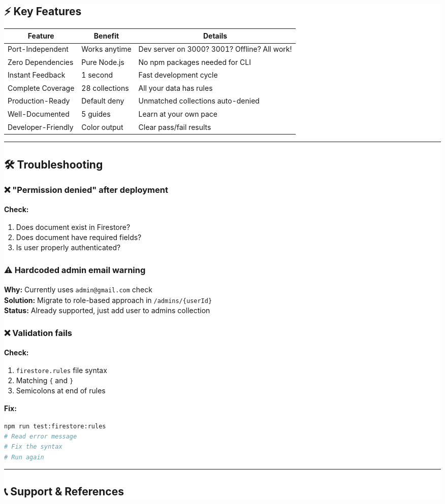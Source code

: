 
## ⚡ Key Features

| Feature | Benefit | Details |
|---------|---------|---------|
| Port-Independent | Works anytime | Dev server on 3000? 3001? Offline? All work! |
| Zero Dependencies | Pure Node.js | No npm packages needed for CLI |
| Instant Feedback | 1 second | Fast development cycle |
| Complete Coverage | 28 collections | All your data has rules |
| Production-Ready | Default deny | Unmatched collections auto-denied |
| Well-Documented | 5 guides | Learn at your own pace |
| Developer-Friendly | Color output | Clear pass/fail results |

---

## 🛠️ Troubleshooting

### ❌ "Permission denied" after deployment
**Check:**
1. Does document exist in Firestore?
2. Does document have required fields?
3. Is user properly authenticated?

### ⚠️ Hardcoded admin email warning
**Why:** Currently uses `admin@gmail.com` check  
**Solution:** Migrate to role-based approach in `/admins/{userId}`  
**Status:** Already supported, just add user to admins collection

### ❌ Validation fails
**Check:**
1. `firestore.rules` file syntax
2. Matching `{` and `}`
3. Semicolons at end of rules

**Fix:**
```bash
npm run test:firestore:rules
# Read error message
# Fix the syntax
# Run again
```

---

## 📞 Support & References
